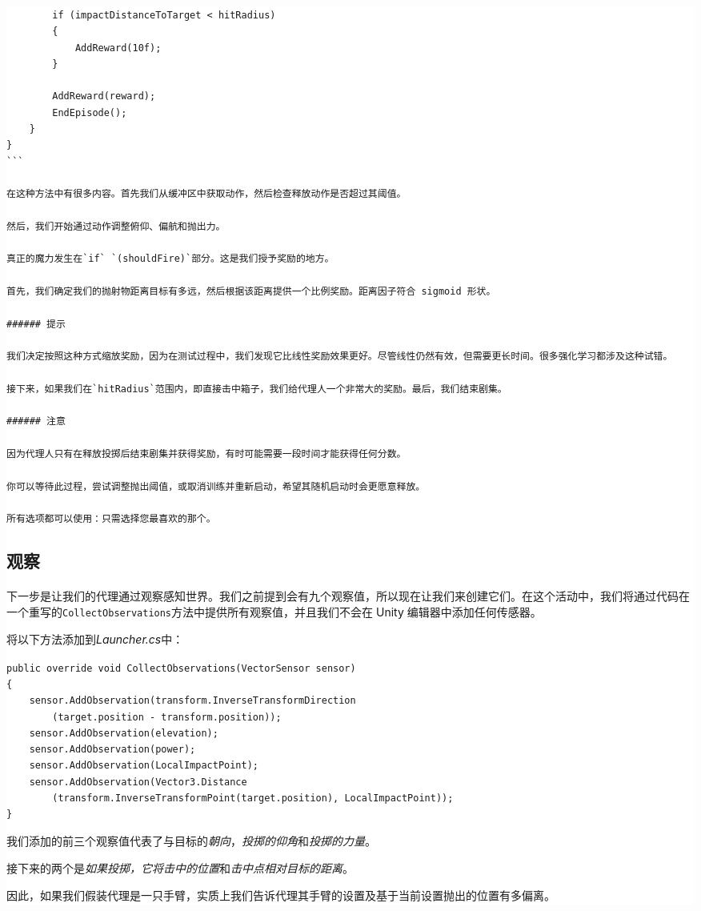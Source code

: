             if (impactDistanceToTarget < hitRadius)
            {
                AddReward(10f);
            }

            AddReward(reward);
            EndEpisode();
        }
    }
    ```

    在这种方法中有很多内容。首先我们从缓冲区中获取动作，然后检查释放动作是否超过其阈值。

    然后，我们开始通过动作调整俯仰、偏航和抛出力。

    真正的魔力发生在`if` `(shouldFire)`部分。这是我们授予奖励的地方。

    首先，我们确定我们的抛射物距离目标有多远，然后根据该距离提供一个比例奖励。距离因子符合 sigmoid 形状。

    ###### 提示

    我们决定按照这种方式缩放奖励，因为在测试过程中，我们发现它比线性奖励效果更好。尽管线性仍然有效，但需要更长时间。很多强化学习都涉及这种试错。

    接下来，如果我们在`hitRadius`范围内，即直接击中箱子，我们给代理人一个非常大的奖励。最后，我们结束剧集。

    ###### 注意

    因为代理人只有在释放投掷后结束剧集并获得奖励，有时可能需要一段时间才能获得任何分数。

    你可以等待此过程，尝试调整抛出阈值，或取消训练并重新启动，希望其随机启动时会更愿意释放。

    所有选项都可以使用：只需选择您最喜欢的那个。

## 观察

下一步是让我们的代理通过观察感知世界。我们之前提到会有九个观察值，所以现在让我们来创建它们。在这个活动中，我们将通过代码在一个重写的`CollectObservations`方法中提供所有观察值，并且我们不会在 Unity 编辑器中添加任何传感器。

将以下方法添加到*Launcher.cs*中：

```
public override void CollectObservations(VectorSensor sensor)
{
    sensor.AddObservation(transform.InverseTransformDirection
        (target.position - transform.position));
    sensor.AddObservation(elevation);
    sensor.AddObservation(power);
    sensor.AddObservation(LocalImpactPoint);
    sensor.AddObservation(Vector3.Distance
        (transform.InverseTransformPoint(target.position), LocalImpactPoint));
}
```

我们添加的前三个观察值代表了与目标的*朝向*，*投掷的仰角*和*投掷的力量*。

接下来的两个是*如果投掷，它将击中的位置*和*击中点相对目标的距离*。

因此，如果我们假装代理是一只手臂，实质上我们告诉代理其手臂的设置及基于当前设置抛出的位置有多偏离。
